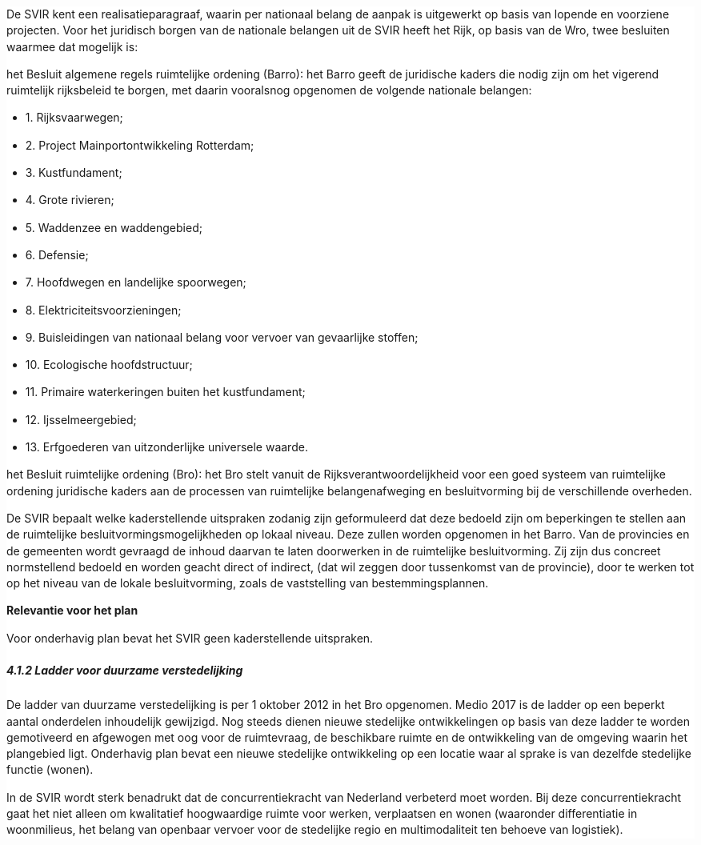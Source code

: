 De SVIR kent een realisatieparagraaf, waarin per nationaal belang de aanpak is uitgewerkt op basis van lopende en voorziene projecten. Voor het juridisch borgen van de nationale belangen uit de SVIR heeft het Rijk, op basis van de Wro, twee besluiten waarmee dat mogelijk is:

het Besluit algemene regels ruimtelijke ordening (Barro): het Barro geeft de juridische kaders die nodig zijn om het vigerend ruimtelijk rijksbeleid te borgen, met daarin vooralsnog opgenomen de volgende nationale belangen:

* 1\. Rijksvaarwegen;

* 2\. Project Mainportontwikkeling Rotterdam;

* 3\. Kustfundament;

* 4\. Grote rivieren;

* 5\. Waddenzee en waddengebied;

* 6\. Defensie;

* 7\. Hoofdwegen en landelijke spoorwegen;

* 8\. Elektriciteitsvoorzieningen;

* 9\. Buisleidingen van nationaal belang voor vervoer van gevaarlijke stoffen;

* 10\. Ecologische hoofdstructuur;

* 11\. Primaire waterkeringen buiten het kustfundament;

* 12\. Ijsselmeergebied;

* 13\. Erfgoederen van uitzonderlijke universele waarde.

het Besluit ruimtelijke ordening (Bro): het Bro stelt vanuit de Rijksverantwoordelijkheid voor een goed systeem van ruimtelijke ordening juridische kaders aan de processen van ruimtelijke belangenafweging en besluitvorming bij de verschillende overheden.

De SVIR bepaalt welke kaderstellende uitspraken zodanig zijn geformuleerd dat deze bedoeld zijn om beperkingen te stellen aan de ruimtelijke besluitvormingsmogelijkheden op lokaal niveau. Deze zullen worden opgenomen in het Barro. Van de provincies en de gemeenten wordt gevraagd de inhoud daarvan te laten doorwerken in de ruimtelijke besluitvorming. Zij zijn dus concreet normstellend bedoeld en worden geacht direct of indirect, (dat wil zeggen door tussenkomst van de provincie), door te werken tot op het niveau van de lokale besluitvorming, zoals de vaststelling van bestemmingsplannen.

**Relevantie voor het plan**

Voor onderhavig plan bevat het SVIR geen kaderstellende uitspraken.

##### 4\.1\.2 Ladder voor duurzame verstedelijking

De ladder van duurzame verstedelijking is per 1 oktober 2012 in het Bro opgenomen. Medio 2017 is de ladder op een beperkt aantal onderdelen inhoudelijk gewijzigd. Nog steeds dienen nieuwe stedelijke ontwikkelingen op basis van deze ladder te worden gemotiveerd en afgewogen met oog voor de ruimtevraag, de beschikbare ruimte en de ontwikkeling van de omgeving waarin het plangebied ligt. Onderhavig plan bevat een nieuwe stedelijke ontwikkeling op een locatie waar al sprake is van dezelfde stedelijke functie (wonen).

In de SVIR wordt sterk benadrukt dat de concurrentiekracht van Nederland verbeterd moet worden. Bij deze concurrentiekracht gaat het niet alleen om kwalitatief hoogwaardige ruimte voor werken, verplaatsen en wonen (waaronder differentiatie in woonmilieus, het belang van openbaar vervoer voor de stedelijke regio en multimodaliteit ten behoeve van logistiek).
